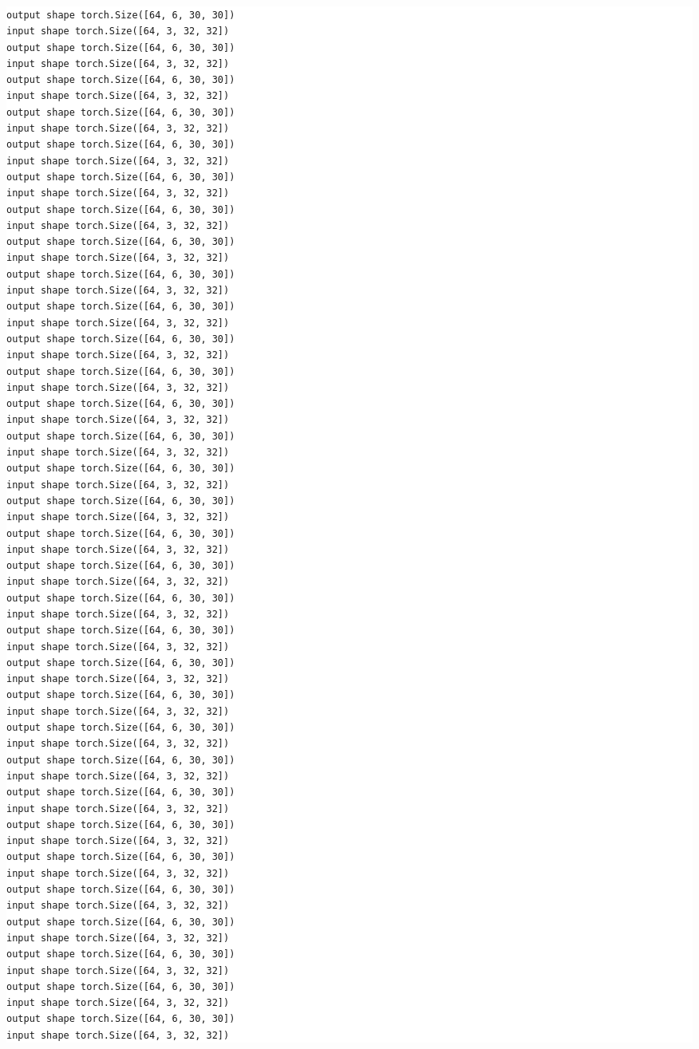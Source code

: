     output shape torch.Size([64, 6, 30, 30])
    input shape torch.Size([64, 3, 32, 32])
    output shape torch.Size([64, 6, 30, 30])
    input shape torch.Size([64, 3, 32, 32])
    output shape torch.Size([64, 6, 30, 30])
    input shape torch.Size([64, 3, 32, 32])
    output shape torch.Size([64, 6, 30, 30])
    input shape torch.Size([64, 3, 32, 32])
    output shape torch.Size([64, 6, 30, 30])
    input shape torch.Size([64, 3, 32, 32])
    output shape torch.Size([64, 6, 30, 30])
    input shape torch.Size([64, 3, 32, 32])
    output shape torch.Size([64, 6, 30, 30])
    input shape torch.Size([64, 3, 32, 32])
    output shape torch.Size([64, 6, 30, 30])
    input shape torch.Size([64, 3, 32, 32])
    output shape torch.Size([64, 6, 30, 30])
    input shape torch.Size([64, 3, 32, 32])
    output shape torch.Size([64, 6, 30, 30])
    input shape torch.Size([64, 3, 32, 32])
    output shape torch.Size([64, 6, 30, 30])
    input shape torch.Size([64, 3, 32, 32])
    output shape torch.Size([64, 6, 30, 30])
    input shape torch.Size([64, 3, 32, 32])
    output shape torch.Size([64, 6, 30, 30])
    input shape torch.Size([64, 3, 32, 32])
    output shape torch.Size([64, 6, 30, 30])
    input shape torch.Size([64, 3, 32, 32])
    output shape torch.Size([64, 6, 30, 30])
    input shape torch.Size([64, 3, 32, 32])
    output shape torch.Size([64, 6, 30, 30])
    input shape torch.Size([64, 3, 32, 32])
    output shape torch.Size([64, 6, 30, 30])
    input shape torch.Size([64, 3, 32, 32])
    output shape torch.Size([64, 6, 30, 30])
    input shape torch.Size([64, 3, 32, 32])
    output shape torch.Size([64, 6, 30, 30])
    input shape torch.Size([64, 3, 32, 32])
    output shape torch.Size([64, 6, 30, 30])
    input shape torch.Size([64, 3, 32, 32])
    output shape torch.Size([64, 6, 30, 30])
    input shape torch.Size([64, 3, 32, 32])
    output shape torch.Size([64, 6, 30, 30])
    input shape torch.Size([64, 3, 32, 32])
    output shape torch.Size([64, 6, 30, 30])
    input shape torch.Size([64, 3, 32, 32])
    output shape torch.Size([64, 6, 30, 30])
    input shape torch.Size([64, 3, 32, 32])
    output shape torch.Size([64, 6, 30, 30])
    input shape torch.Size([64, 3, 32, 32])
    output shape torch.Size([64, 6, 30, 30])
    input shape torch.Size([64, 3, 32, 32])
    output shape torch.Size([64, 6, 30, 30])
    input shape torch.Size([64, 3, 32, 32])
    output shape torch.Size([64, 6, 30, 30])
    input shape torch.Size([64, 3, 32, 32])
    output shape torch.Size([64, 6, 30, 30])
    input shape torch.Size([64, 3, 32, 32])
    output shape torch.Size([64, 6, 30, 30])
    input shape torch.Size([64, 3, 32, 32])
    output shape torch.Size([64, 6, 30, 30])
    input shape torch.Size([64, 3, 32, 32])
    output shape torch.Size([64, 6, 30, 30])
    input shape torch.Size([64, 3, 32, 32])
